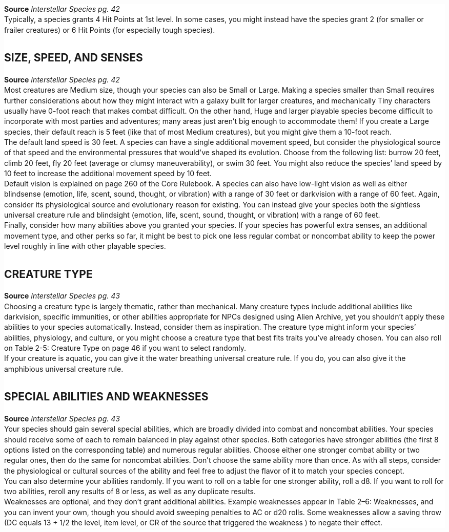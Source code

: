 **Source** _Interstellar Species pg. 42_  
Typically, a species grants 4 Hit Points at 1st level. In some cases, you might instead have the species grant 2 (for smaller or frailer creatures) or 6 Hit Points (for especially tough species).  

## SIZE, SPEED, AND SENSES

**Source** _Interstellar Species pg. 42_  
Most creatures are Medium size, though your species can also be Small or Large. Making a species smaller than Small requires further considerations about how they might interact with a galaxy built for larger creatures, and mechanically Tiny characters usually have 0-foot reach that makes combat difficult. On the other hand, Huge and larger playable species become difficult to incorporate with most parties and adventures; many areas just aren’t big enough to accommodate them! If you create a Large species, their default reach is 5 feet (like that of most Medium creatures), but you might give them a 10-foot reach.  
The default land speed is 30 feet. A species can have a single additional movement speed, but consider the physiological source of that speed and the environmental pressures that would’ve shaped its evolution. Choose from the following list: burrow 20 feet, climb 20 feet, fly 20 feet (average or clumsy maneuverability), or swim 30 feet. You might also reduce the species’ land speed by 10 feet to increase the additional movement speed by 10 feet.  
Default vision is explained on page 260 of the Core Rulebook. A species can also have low-light vision as well as either blindsense (emotion, life, scent, sound, thought, or vibration) with a range of 30 feet or darkvision with a range of 60 feet. Again, consider its physiological source and evolutionary reason for existing. You can instead give your species both the sightless universal creature rule and blindsight (emotion, life, scent, sound, thought, or vibration) with a range of 60 feet.  
Finally, consider how many abilities above you granted your species. If your species has powerful extra senses, an additional movement type, and other perks so far, it might be best to pick one less regular combat or noncombat ability to keep the power level roughly in line with other playable species.  

## CREATURE TYPE

**Source** _Interstellar Species pg. 43_  
Choosing a creature type is largely thematic, rather than mechanical. Many creature types include additional abilities like darkvision, specific immunities, or other abilities appropriate for NPCs designed using Alien Archive, yet you shouldn’t apply these abilities to your species automatically. Instead, consider them as inspiration. The creature type might inform your species’ abilities, physiology, and culture, or you might choose a creature type that best fits traits you’ve already chosen. You can also roll on Table 2-5: Creature Type on page 46 if you want to select randomly.  
If your creature is aquatic, you can give it the water breathing universal creature rule. If you do, you can also give it the amphibious universal creature rule.  

## SPECIAL ABILITIES AND WEAKNESSES

**Source** _Interstellar Species pg. 43_  
Your species should gain several special abilities, which are broadly divided into combat and noncombat abilities. Your species should receive some of each to remain balanced in play against other species. Both categories have stronger abilities (the first 8 options listed on the corresponding table) and numerous regular abilities. Choose either one stronger combat ability or two regular ones, then do the same for noncombat abilities. Don’t choose the same ability more than once. As with all steps, consider the physiological or cultural sources of the ability and feel free to adjust the flavor of it to match your species concept.  
You can also determine your abilities randomly. If you want to roll on a table for one stronger ability, roll a d8. If you want to roll for two abilities, reroll any results of 8 or less, as well as any duplicate results.  
Weaknesses are optional, and they don’t grant additional abilities. Example weaknesses appear in Table 2–6: Weaknesses, and you can invent your own, though you should avoid sweeping penalties to AC or d20 rolls. Some weaknesses allow a saving throw (DC equals 13 + 1/2 the level, item level, or CR of the source that triggered the weakness ) to negate their effect.  
